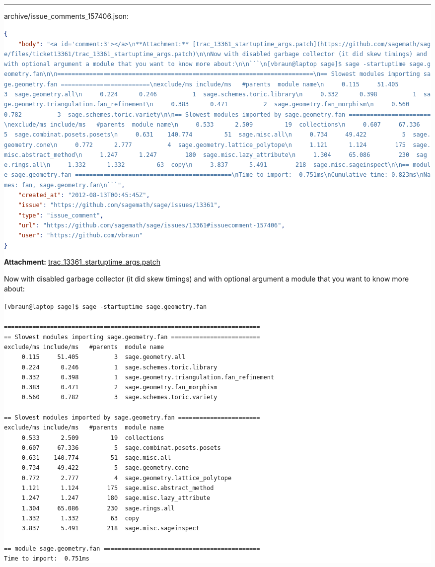 

---

archive/issue_comments_157406.json:
```json
{
    "body": "<a id='comment:3'></a>\n**Attachment:** [trac_13361_startuptime_args.patch](https://github.com/sagemath/sage/files/ticket13361/trac_13361_startuptime_args.patch)\n\nNow with disabled garbage collector (it did skew timings) and with optional argument a module that you want to know more about:\n\n```\n[vbraun@laptop sage]$ sage -startuptime sage.geometry.fan\n\n========================================================================\n== Slowest modules importing sage.geometry.fan =========================\nexclude/ms include/ms   #parents  module name\n     0.115     51.405          3  sage.geometry.all\n     0.224      0.246          1  sage.schemes.toric.library\n     0.332      0.398          1  sage.geometry.triangulation.fan_refinement\n     0.383      0.471          2  sage.geometry.fan_morphism\n     0.560      0.782          3  sage.schemes.toric.variety\n\n== Slowest modules imported by sage.geometry.fan =======================\nexclude/ms include/ms   #parents  module name\n     0.533      2.509         19  collections\n     0.607     67.336          5  sage.combinat.posets.posets\n     0.631    140.774         51  sage.misc.all\n     0.734     49.422          5  sage.geometry.cone\n     0.772      2.777          4  sage.geometry.lattice_polytope\n     1.121      1.124        175  sage.misc.abstract_method\n     1.247      1.247        180  sage.misc.lazy_attribute\n     1.304     65.086        230  sage.rings.all\n     1.332      1.332         63  copy\n     3.837      5.491        218  sage.misc.sageinspect\n\n== module sage.geometry.fan ============================================\nTime to import:  0.751ms\nCumulative time: 0.823ms\nNames: fan, sage.geometry.fan\n```",
    "created_at": "2012-08-13T00:45:45Z",
    "issue": "https://github.com/sagemath/sage/issues/13361",
    "type": "issue_comment",
    "url": "https://github.com/sagemath/sage/issues/13361#issuecomment-157406",
    "user": "https://github.com/vbraun"
}
```

<a id='comment:3'></a>
**Attachment:** [trac_13361_startuptime_args.patch](https://github.com/sagemath/sage/files/ticket13361/trac_13361_startuptime_args.patch)

Now with disabled garbage collector (it did skew timings) and with optional argument a module that you want to know more about:

```
[vbraun@laptop sage]$ sage -startuptime sage.geometry.fan

========================================================================
== Slowest modules importing sage.geometry.fan =========================
exclude/ms include/ms   #parents  module name
     0.115     51.405          3  sage.geometry.all
     0.224      0.246          1  sage.schemes.toric.library
     0.332      0.398          1  sage.geometry.triangulation.fan_refinement
     0.383      0.471          2  sage.geometry.fan_morphism
     0.560      0.782          3  sage.schemes.toric.variety

== Slowest modules imported by sage.geometry.fan =======================
exclude/ms include/ms   #parents  module name
     0.533      2.509         19  collections
     0.607     67.336          5  sage.combinat.posets.posets
     0.631    140.774         51  sage.misc.all
     0.734     49.422          5  sage.geometry.cone
     0.772      2.777          4  sage.geometry.lattice_polytope
     1.121      1.124        175  sage.misc.abstract_method
     1.247      1.247        180  sage.misc.lazy_attribute
     1.304     65.086        230  sage.rings.all
     1.332      1.332         63  copy
     3.837      5.491        218  sage.misc.sageinspect

== module sage.geometry.fan ============================================
Time to import:  0.751ms
```